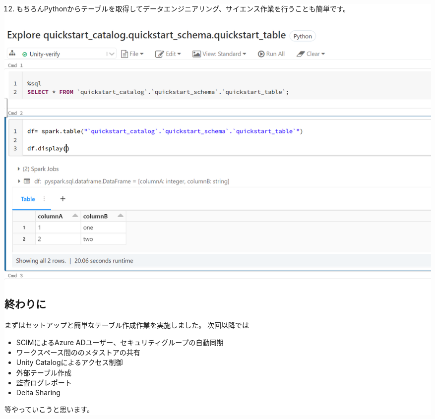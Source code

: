 
12. もちろんPythonからテーブルを取得してデータエンジニアリング、サイエンス作業を行うことも簡単です。

![](.image/2022-09-09-21-24-19.png)


## 終わりに

まずはセットアップと簡単なテーブル作成作業を実施しました。
次回以降では

- SCIMによるAzure ADユーザー、セキュリティグループの自動同期
- ワークスペース間ののメタストアの共有
- Unity Catalogによるアクセス制御
- 外部テーブル作成
- 監査ログレポート
- Delta Sharing

等やっていこうと思います。